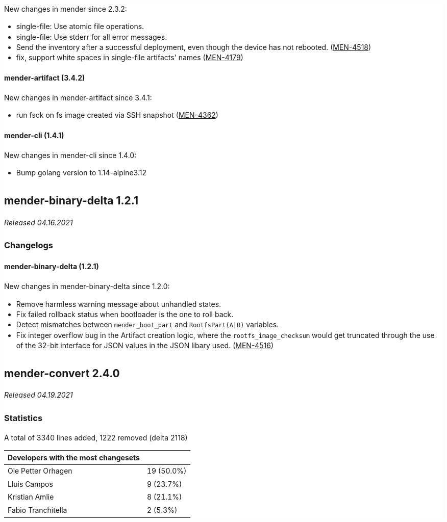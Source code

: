 New changes in mender since 2.3.2:

* single-file: Use atomic file operations.
* single-file: Use stderr for all error messages.
* Send the inventory after a successful deployment, even though the
  device has not rebooted.
  ([MEN-4518](https://tracker.mender.io/browse/MEN-4518))
* fix, support white spaces in single-file artifacts' names
  ([MEN-4179](https://tracker.mender.io/browse/MEN-4179))

#### mender-artifact (3.4.2)

New changes in mender-artifact since 3.4.1:

* run fsck on fs image created via SSH snapshot
  ([MEN-4362](https://tracker.mender.io/browse/MEN-4362))

#### mender-cli (1.4.1)

New changes in mender-cli since 1.4.0:

* Bump golang version to 1.14-alpine3.12


## mender-binary-delta 1.2.1

_Released 04.16.2021_

### Changelogs

#### mender-binary-delta (1.2.1)

New changes in mender-binary-delta since 1.2.0:

* Remove harmless warning message about unhandled states.
* Fix failed rollback status when bootloader is the one to roll back.
* Detect mismatches between `mender_boot_part` and `RootfsPart(A|B)` variables.
* Fix integer overflow bug in the Artifact creation logic, where the
  `rootfs_image_checksum` would get truncated through the use of the 32-bit
  interface for JSON values in the JSON libary used.
  ([MEN-4516](https://tracker.mender.io/browse/MEN-4516))


## mender-convert 2.4.0

_Released 04.19.2021_

### Statistics

A total of 3340 lines added, 1222 removed (delta 2118)

| Developers with the most changesets | |
|---|---|
| Ole Petter Orhagen | 19 (50.0%) |
| Lluis Campos | 9 (23.7%) |
| Kristian Amlie | 8 (21.1%) |
| Fabio Tranchitella | 2 (5.3%) |
